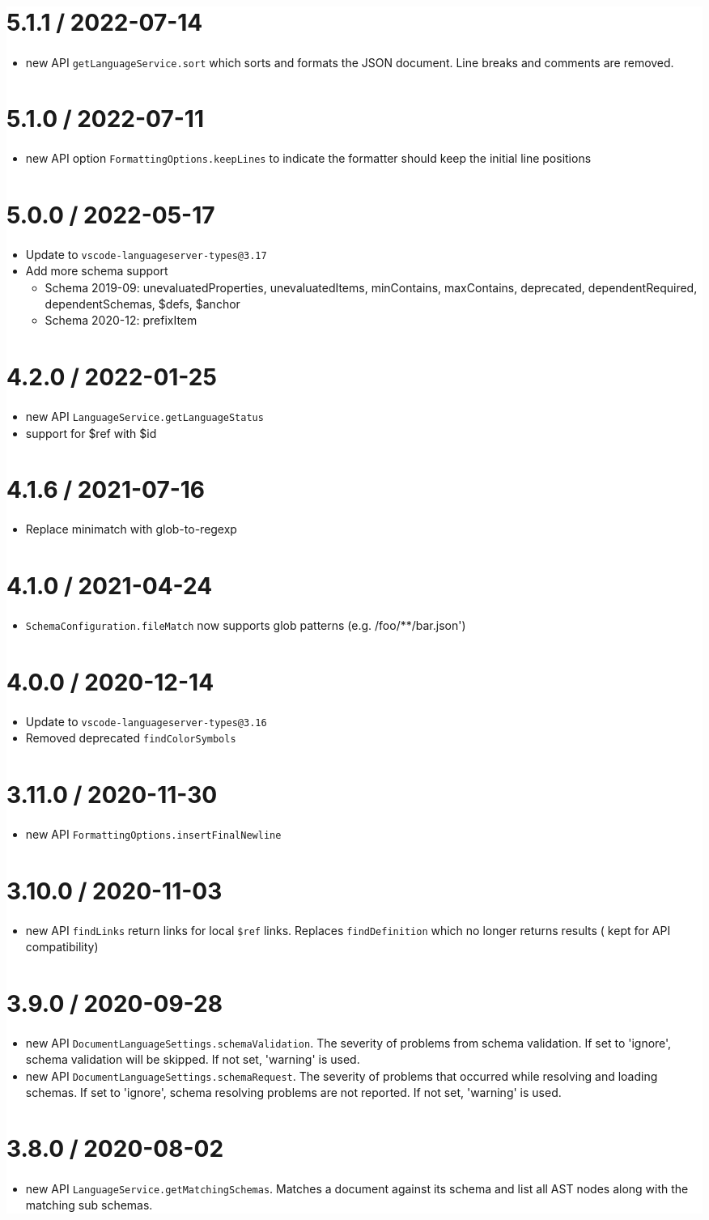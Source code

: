 5.1.1 / 2022-07-14
===============
* new API `getLanguageService.sort` which sorts and formats the JSON document. Line breaks and comments are removed. 

5.1.0 / 2022-07-11
================
* new API option `FormattingOptions.keepLines` to indicate the formatter should keep the initial line positions 

5.0.0 / 2022-05-17
================
 * Update to `vscode-languageserver-types@3.17`
 * Add more schema support 
   * Schema 2019-09: unevaluatedProperties, unevaluatedItems, minContains, maxContains, deprecated, dependentRequired, dependentSchemas, $defs, $anchor
   * Schema 2020-12: prefixItem

4.2.0 / 2022-01-25
================
 * new API `LanguageService.getLanguageStatus`
 * support for $ref with $id

4.1.6 / 2021-07-16
================
 * Replace minimatch with glob-to-regexp
 
4.1.0 / 2021-04-24
================
 * `SchemaConfiguration.fileMatch` now supports glob patterns (e.g. /foo/**/bar.json')

4.0.0 / 2020-12-14
================
 * Update to `vscode-languageserver-types@3.16`
 * Removed deprecated `findColorSymbols`

3.11.0 / 2020-11-30
================
 * new API `FormattingOptions.insertFinalNewline`

3.10.0 / 2020-11-03
================
 * new API `findLinks` return links for local `$ref` links. Replaces `findDefinition` which no longer returns results ( kept for API compatibility)

3.9.0 / 2020-09-28
=================
 * new API `DocumentLanguageSettings.schemaValidation`. The severity of problems from schema validation. If set to 'ignore', schema validation will be skipped. If not set, 'warning' is used.
 * new API `DocumentLanguageSettings.schemaRequest`. The severity of problems that occurred while resolving and loading schemas. If set to 'ignore', schema resolving problems are not reported. If not set, 'warning' is used. 

3.8.0 / 2020-08-02
=================
 * new API `LanguageService.getMatchingSchemas`. Matches a document against its schema and list all AST nodes along with the matching sub schemas. 
